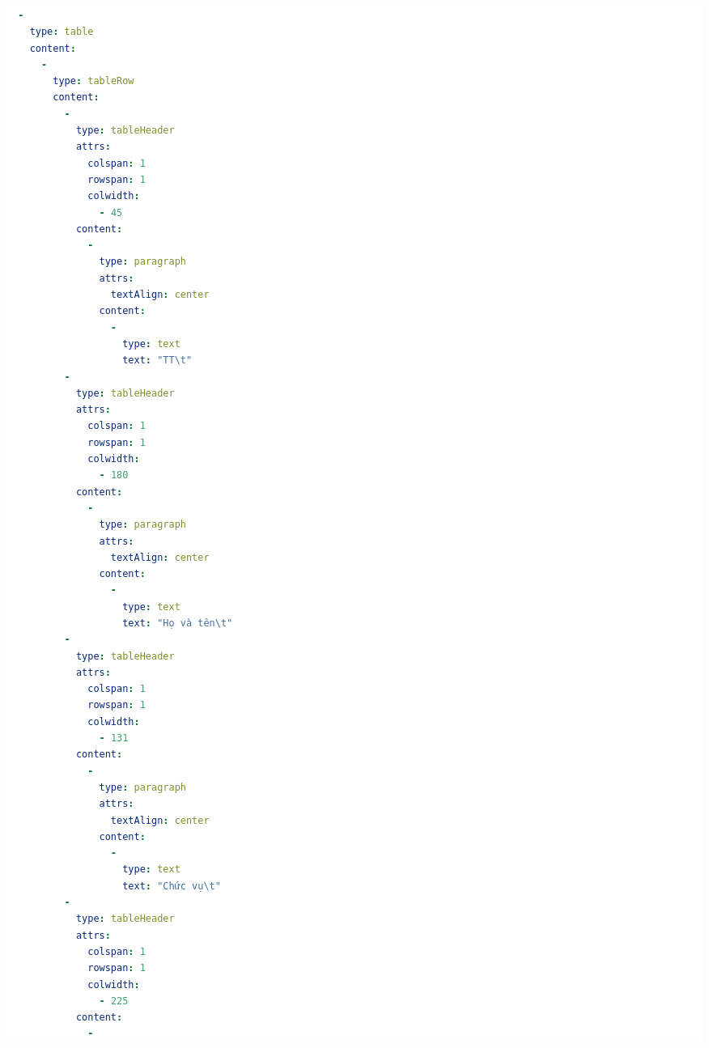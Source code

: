 ```yaml
  -
    type: table
    content:
      -
        type: tableRow
        content:
          -
            type: tableHeader
            attrs:
              colspan: 1
              rowspan: 1
              colwidth:
                - 45
            content:
              -
                type: paragraph
                attrs:
                  textAlign: center
                content:
                  -
                    type: text
                    text: "TT\t"
          -
            type: tableHeader
            attrs:
              colspan: 1
              rowspan: 1
              colwidth:
                - 180
            content:
              -
                type: paragraph
                attrs:
                  textAlign: center
                content:
                  -
                    type: text
                    text: "Họ và tên\t"
          -
            type: tableHeader
            attrs:
              colspan: 1
              rowspan: 1
              colwidth:
                - 131
            content:
              -
                type: paragraph
                attrs:
                  textAlign: center
                content:
                  -
                    type: text
                    text: "Chức vụ\t"
          -
            type: tableHeader
            attrs:
              colspan: 1
              rowspan: 1
              colwidth:
                - 225
            content:
              -
```